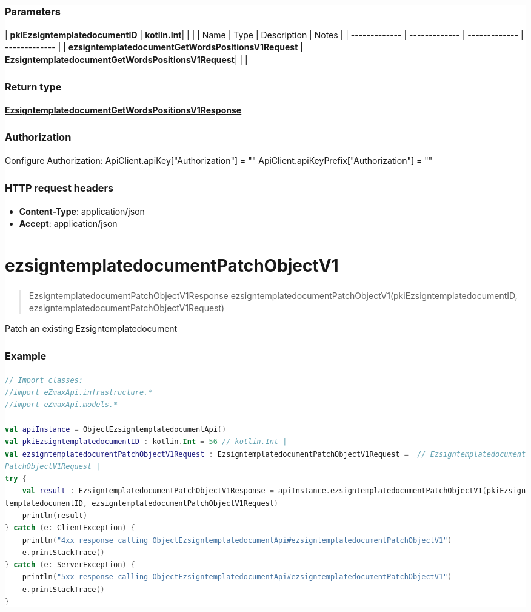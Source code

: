 ### Parameters
| **pkiEzsigntemplatedocumentID** | **kotlin.Int**|  | |
| Name | Type | Description  | Notes |
| ------------- | ------------- | ------------- | ------------- |
| **ezsigntemplatedocumentGetWordsPositionsV1Request** | [**EzsigntemplatedocumentGetWordsPositionsV1Request**](EzsigntemplatedocumentGetWordsPositionsV1Request.md)|  | |

### Return type

[**EzsigntemplatedocumentGetWordsPositionsV1Response**](EzsigntemplatedocumentGetWordsPositionsV1Response.md)

### Authorization


Configure Authorization:
    ApiClient.apiKey["Authorization"] = ""
    ApiClient.apiKeyPrefix["Authorization"] = ""

### HTTP request headers

 - **Content-Type**: application/json
 - **Accept**: application/json

<a id="ezsigntemplatedocumentPatchObjectV1"></a>
# **ezsigntemplatedocumentPatchObjectV1**
> EzsigntemplatedocumentPatchObjectV1Response ezsigntemplatedocumentPatchObjectV1(pkiEzsigntemplatedocumentID, ezsigntemplatedocumentPatchObjectV1Request)

Patch an existing Ezsigntemplatedocument



### Example
```kotlin
// Import classes:
//import eZmaxApi.infrastructure.*
//import eZmaxApi.models.*

val apiInstance = ObjectEzsigntemplatedocumentApi()
val pkiEzsigntemplatedocumentID : kotlin.Int = 56 // kotlin.Int | 
val ezsigntemplatedocumentPatchObjectV1Request : EzsigntemplatedocumentPatchObjectV1Request =  // EzsigntemplatedocumentPatchObjectV1Request | 
try {
    val result : EzsigntemplatedocumentPatchObjectV1Response = apiInstance.ezsigntemplatedocumentPatchObjectV1(pkiEzsigntemplatedocumentID, ezsigntemplatedocumentPatchObjectV1Request)
    println(result)
} catch (e: ClientException) {
    println("4xx response calling ObjectEzsigntemplatedocumentApi#ezsigntemplatedocumentPatchObjectV1")
    e.printStackTrace()
} catch (e: ServerException) {
    println("5xx response calling ObjectEzsigntemplatedocumentApi#ezsigntemplatedocumentPatchObjectV1")
    e.printStackTrace()
}
```
